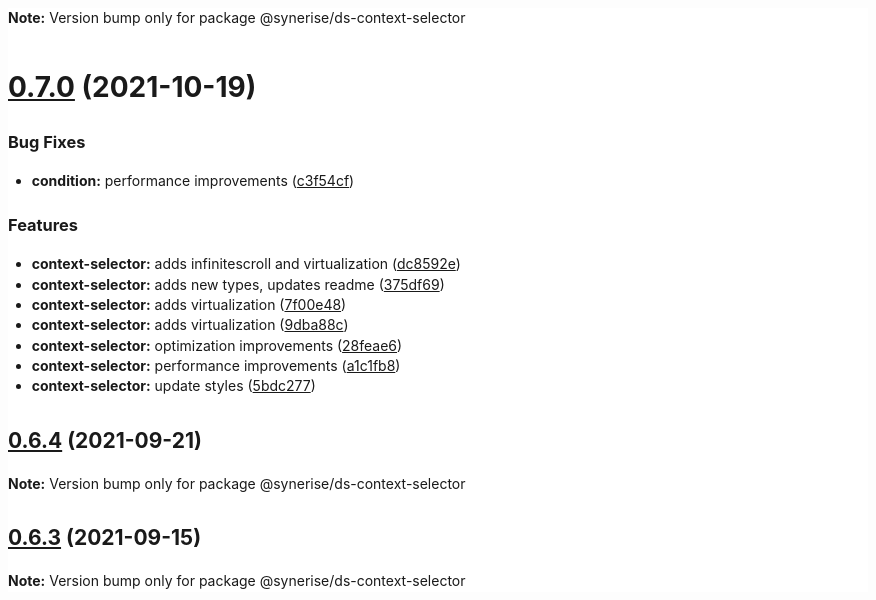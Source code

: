 **Note:** Version bump only for package @synerise/ds-context-selector





# [0.7.0](https://github.com/Synerise/synerise-design/compare/@synerise/ds-context-selector@0.6.4...@synerise/ds-context-selector@0.7.0) (2021-10-19)


### Bug Fixes

* **condition:** performance improvements ([c3f54cf](https://github.com/Synerise/synerise-design/commit/c3f54cffcf2cfcb58da8686b88800fffed5e26ce))


### Features

* **context-selector:** adds infinitescroll and virtualization ([dc8592e](https://github.com/Synerise/synerise-design/commit/dc8592e42c161502c44527cbb4a80a25670e95a9))
* **context-selector:** adds new types, updates readme ([375df69](https://github.com/Synerise/synerise-design/commit/375df69b583948d362fed0f0917870fd9c96f156))
* **context-selector:** adds virtualization ([7f00e48](https://github.com/Synerise/synerise-design/commit/7f00e48fba72f2f5e5557e92a821b6ea1f23f495))
* **context-selector:** adds virtualization ([9dba88c](https://github.com/Synerise/synerise-design/commit/9dba88c9598a7a22977a06dba1813f687f714161))
* **context-selector:** optimization improvements ([28feae6](https://github.com/Synerise/synerise-design/commit/28feae6ebc0e07c37c6c83f5197e80ea7c59347f))
* **context-selector:** performance improvements ([a1c1fb8](https://github.com/Synerise/synerise-design/commit/a1c1fb834e2c5464cbfd2852da77f9ace3667908))
* **context-selector:** update styles ([5bdc277](https://github.com/Synerise/synerise-design/commit/5bdc277644da1f6eae9fe1d4aa9da7379bed389f))





## [0.6.4](https://github.com/Synerise/synerise-design/compare/@synerise/ds-context-selector@0.6.3...@synerise/ds-context-selector@0.6.4) (2021-09-21)

**Note:** Version bump only for package @synerise/ds-context-selector





## [0.6.3](https://github.com/Synerise/synerise-design/compare/@synerise/ds-context-selector@0.6.2...@synerise/ds-context-selector@0.6.3) (2021-09-15)

**Note:** Version bump only for package @synerise/ds-context-selector




